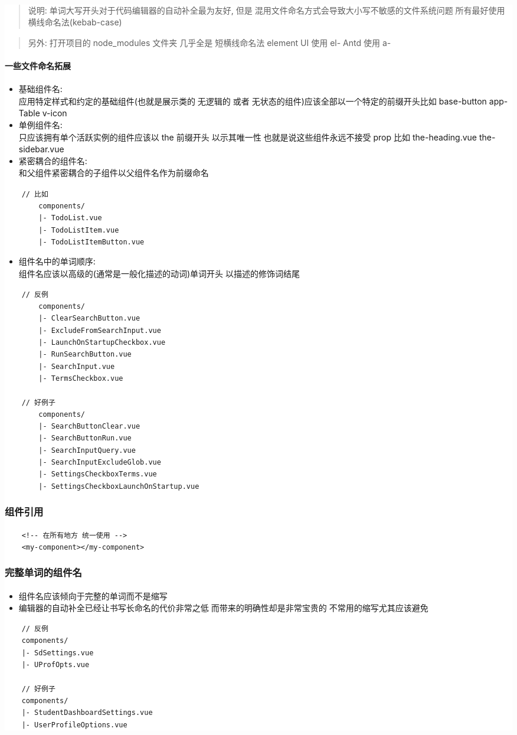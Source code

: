 > 说明: 单词大写开头对于代码编辑器的自动补全最为友好, 但是 混用文件命名方式会导致大小写不敏感的文件系统问题 所有最好使用 横线命名法(kebab-case)

> 另外: 打开项目的 node_modules 文件夹 几乎全是 短横线命名法  element UI 使用 el-   Antd 使用 a-

#### 一些文件命名拓展
+ 基础组件名: <br/>
    应用特定样式和约定的基础组件(也就是展示类的 无逻辑的 或者 无状态的组件)应该全部以一个特定的前缀开头比如 base-button app-Table v-icon
+ 单例组件名: <br/>
    只应该拥有单个活跃实例的组件应该以 the 前缀开头 以示其唯一性 也就是说这些组件永远不接受 prop 比如 the-heading.vue the-sidebar.vue
+ 紧密耦合的组件名: <br/>
    和父组件紧密耦合的子组件以父组件名作为前缀命名
```
    // 比如
        components/
        |- TodoList.vue
        |- TodoListItem.vue
        |- TodoListItemButton.vue
```
+ 组件名中的单词顺序: <br/>
    组件名应该以高级的(通常是一般化描述的动词)单词开头 以描述的修饰词结尾
```
    // 反例
        components/
        |- ClearSearchButton.vue
        |- ExcludeFromSearchInput.vue
        |- LaunchOnStartupCheckbox.vue
        |- RunSearchButton.vue
        |- SearchInput.vue
        |- TermsCheckbox.vue

    // 好例子
        components/
        |- SearchButtonClear.vue
        |- SearchButtonRun.vue
        |- SearchInputQuery.vue
        |- SearchInputExcludeGlob.vue
        |- SettingsCheckboxTerms.vue
        |- SettingsCheckboxLaunchOnStartup.vue

```

### 组件引用
    
```
    <!-- 在所有地方 统一使用 -->
    <my-component></my-component>
```

### 完整单词的组件名

+ 组件名应该倾向于完整的单词而不是缩写
+ 编辑器的自动补全已经让书写长命名的代价非常之低 而带来的明确性却是非常宝贵的 不常用的缩写尤其应该避免
```
    // 反例
    components/
    |- SdSettings.vue
    |- UProfOpts.vue

    // 好例子
    components/
    |- StudentDashboardSettings.vue
    |- UserProfileOptions.vue

```
